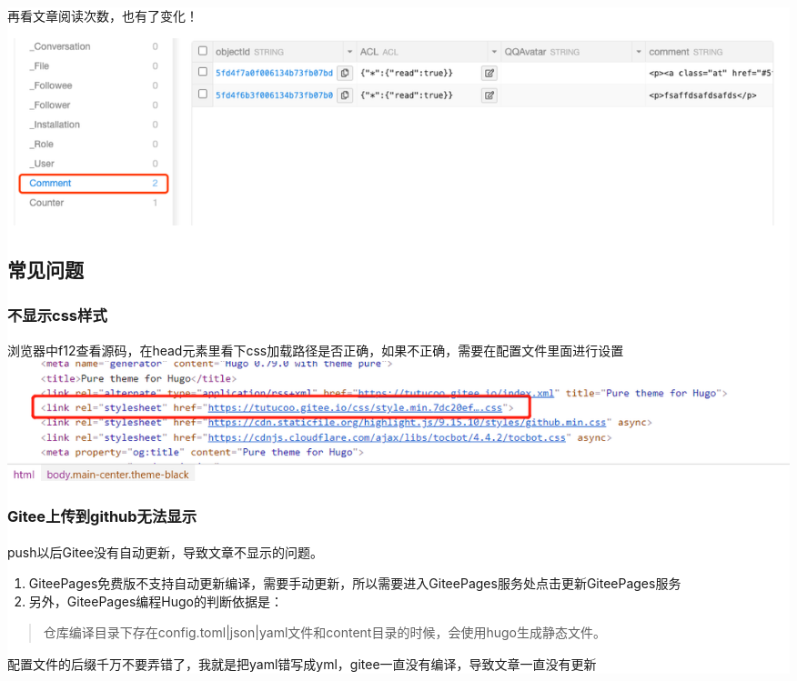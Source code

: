 再看文章阅读次数，也有了变化！

![image-20201213011459581](image-20201213011459581.png)



## 常见问题



### 不显示css样式

浏览器中f12查看源码，在head元素里看下css加载路径是否正确，如果不正确，需要在配置文件里面进行设置
![](20201208123933837_26103.png)

### Gitee上传到github无法显示
push以后Gitee没有自动更新，导致文章不显示的问题。
1. GiteePages免费版不支持自动更新编译，需要手动更新，所以需要进入GiteePages服务处点击更新GiteePages服务
2. 另外，GiteePages编程Hugo的判断依据是：

> 仓库编译目录下存在config.toml|json|yaml文件和content目录的时候，会使用hugo生成静态文件。

配置文件的后缀千万不要弄错了，我就是把yaml错写成yml，gitee一直没有编译，导致文章一直没有更新





